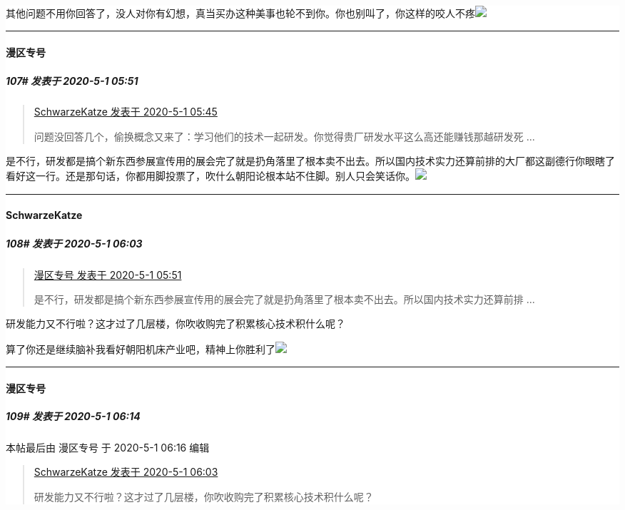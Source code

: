 
其他问题不用你回答了，没人对你有幻想，真当买办这种美事也轮不到你。你也别叫了，你这样的咬人不疼<img src="https://static.saraba1st.com/image/smiley/face2017/048.png" referrerpolicy="no-referrer">







*****

####  漫区专号  
##### 107#       发表于 2020-5-1 05:51



<blockquote><a href="httphttps://bbs.saraba1st.com/2b/forum.php?mod=redirect&amp;goto=findpost&amp;pid=47266572&amp;ptid=1930902" target="_blank">SchwarzeKatze 发表于 2020-5-1 05:45</a>

问题没回答几个，偷换概念又来了：学习他们的技术一起研发。你觉得贵厂研发水平这么高还能赚钱那越研发死 ...</blockquote>
是不行，研发都是搞个新东西参展宣传用的展会完了就是扔角落里了根本卖不出去。所以国内技术实力还算前排的大厂都这副德行你眼瞎了看好这一行。还是那句话，你都用脚投票了，吹什么朝阳论根本站不住脚。别人只会笑话你。<img src="https://static.saraba1st.com/image/smiley/face2017/068.png" referrerpolicy="no-referrer">







*****

####  SchwarzeKatze  
##### 108#       发表于 2020-5-1 06:03



<blockquote><a href="httphttps://bbs.saraba1st.com/2b/forum.php?mod=redirect&amp;goto=findpost&amp;pid=47266582&amp;ptid=1930902" target="_blank">漫区专号 发表于 2020-5-1 05:51</a>

是不行，研发都是搞个新东西参展宣传用的展会完了就是扔角落里了根本卖不出去。所以国内技术实力还算前排 ...</blockquote>
研发能力又不行啦？这才过了几层楼，你吹收购完了积累核心技术积什么呢？


算了你还是继续脑补我看好朝阳机床产业吧，精神上你胜利了<img src="https://static.saraba1st.com/image/smiley/face2017/049.png" referrerpolicy="no-referrer">








*****

####  漫区专号  
##### 109#       发表于 2020-5-1 06:14



 本帖最后由 漫区专号 于 2020-5-1 06:16 编辑 
<blockquote><a href="httphttps://bbs.saraba1st.com/2b/forum.php?mod=redirect&amp;goto=findpost&amp;pid=47266597&amp;ptid=1930902" target="_blank">SchwarzeKatze 发表于 2020-5-1 06:03</a>

研发能力又不行啦？这才过了几层楼，你吹收购完了积累核心技术积什么呢？

